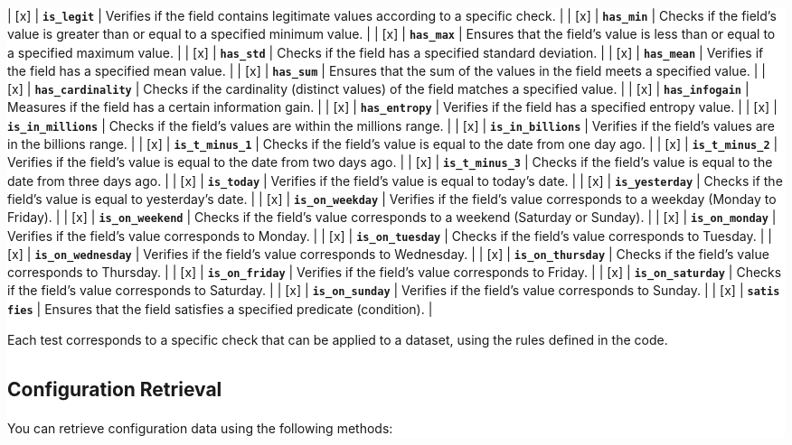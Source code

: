| [x]   | **`is_legit`**                             | Verifies if the field contains legitimate values according to a specific check.             |
| [x]   | **`has_min`**                              | Checks if the field’s value is greater than or equal to a specified minimum value.          |
| [x]   | **`has_max`**                              | Ensures that the field’s value is less than or equal to a specified maximum value.          |
| [x]   | **`has_std`**                              | Checks if the field has a specified standard deviation.                                     |
| [x]   | **`has_mean`**                             | Verifies if the field has a specified mean value.                                           |
| [x]   | **`has_sum`**                              | Ensures that the sum of the values in the field meets a specified value.                    |
| [x]   | **`has_cardinality`**                      | Checks if the cardinality (distinct values) of the field matches a specified value.         |
| [x]   | **`has_infogain`**                         | Measures if the field has a certain information gain.                                       |
| [x]   | **`has_entropy`**                          | Verifies if the field has a specified entropy value.                                        |
| [x]   | **`is_in_millions`**                       | Checks if the field’s values are within the millions range.                                 |
| [x]   | **`is_in_billions`**                       | Verifies if the field’s values are in the billions range.                                   |
| [x]   | **`is_t_minus_1`**                         | Checks if the field’s value is equal to the date from one day ago.                          |
| [x]   | **`is_t_minus_2`**                         | Verifies if the field’s value is equal to the date from two days ago.                       |
| [x]   | **`is_t_minus_3`**                         | Checks if the field’s value is equal to the date from three days ago.                       |
| [x]   | **`is_today`**                             | Verifies if the field’s value is equal to today’s date.                                     |
| [x]   | **`is_yesterday`**                         | Checks if the field’s value is equal to yesterday’s date.                                   |
| [x]   | **`is_on_weekday`**                        | Verifies if the field’s value corresponds to a weekday (Monday to Friday).                  |
| [x]   | **`is_on_weekend`**                        | Checks if the field’s value corresponds to a weekend (Saturday or Sunday).                  |
| [x]   | **`is_on_monday`**                         | Verifies if the field’s value corresponds to Monday.                                        |
| [x]   | **`is_on_tuesday`**                        | Checks if the field’s value corresponds to Tuesday.                                         |
| [x]   | **`is_on_wednesday`**                      | Verifies if the field’s value corresponds to Wednesday.                                     |
| [x]   | **`is_on_thursday`**                       | Checks if the field’s value corresponds to Thursday.                                        |
| [x]   | **`is_on_friday`**                         | Verifies if the field’s value corresponds to Friday.                                        |
| [x]   | **`is_on_saturday`**                       | Checks if the field’s value corresponds to Saturday.                                        |
| [x]   | **`is_on_sunday`**                         | Verifies if the field’s value corresponds to Sunday.                                        |
| [x]   | **`satisfies`**                            | Ensures that the field satisfies a specified predicate (condition).                         |


Each test corresponds to a specific check that can be applied to a dataset, using the rules defined in the code.

## Configuration Retrieval
You can retrieve configuration data using the following methods:

